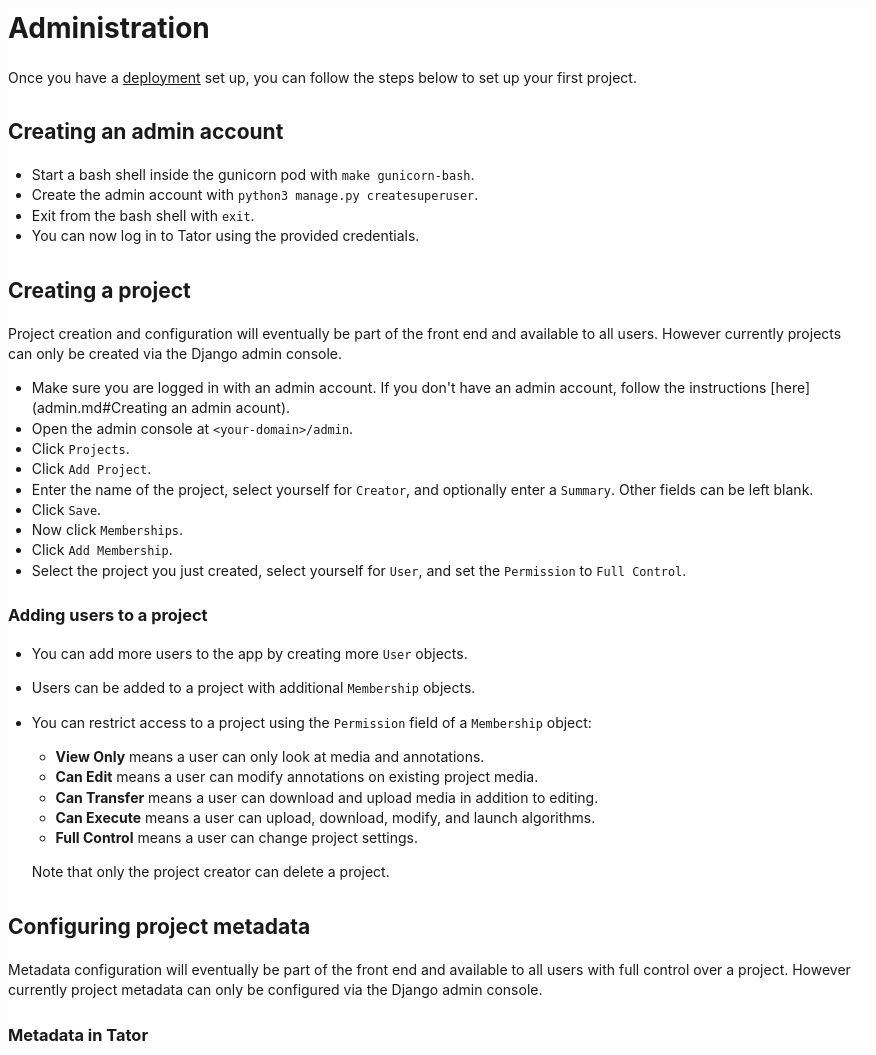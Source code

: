 # Administration

Once you have a [deployment](../setup_tator/cluster.html) set up, you can follow the steps below to set up your first project.

## Creating an admin account

* Start a bash shell inside the gunicorn pod with `make gunicorn-bash`.
* Create the admin account with `python3 manage.py createsuperuser`.
* Exit from the bash shell with `exit`.
* You can now log in to Tator using the provided credentials.

## Creating a project

Project creation and configuration will eventually be part of the front end and available to all users. However currently projects can only be created via the Django admin console.

* Make sure you are logged in with an admin account. If you don't have an admin account, follow the instructions [here](admin.md#Creating an admin acount).
* Open the admin console at `<your-domain>/admin`.
* Click `Projects`.
* Click `Add Project`.
* Enter the name of the project, select yourself for `Creator`, and optionally enter a `Summary`. Other fields can be left blank.
* Click `Save`.
* Now click `Memberships`.
* Click `Add Membership`.
* Select the project you just created, select yourself for `User`, and set the `Permission` to `Full Control`.

### Adding users to a project

* You can add more users to the app by creating more `User` objects.
* Users can be added to a project with additional `Membership` objects.
* You can restrict access to a project using the `Permission` field of a `Membership` object:

  * **View Only** means a user can only look at media and annotations.
  * **Can Edit** means a user can modify annotations on existing project media.
  * **Can Transfer** means a user can download and upload media in addition to editing.
  * **Can Execute** means a user can upload, download, modify, and launch algorithms.
  * **Full Control** means a user can change project settings.

  Note that only the project creator can delete a project.

## Configuring project metadata

Metadata configuration will eventually be part of the front end and available to all users with full control over a project. However currently project metadata can only be configured via the Django admin console.

### Metadata in Tator
